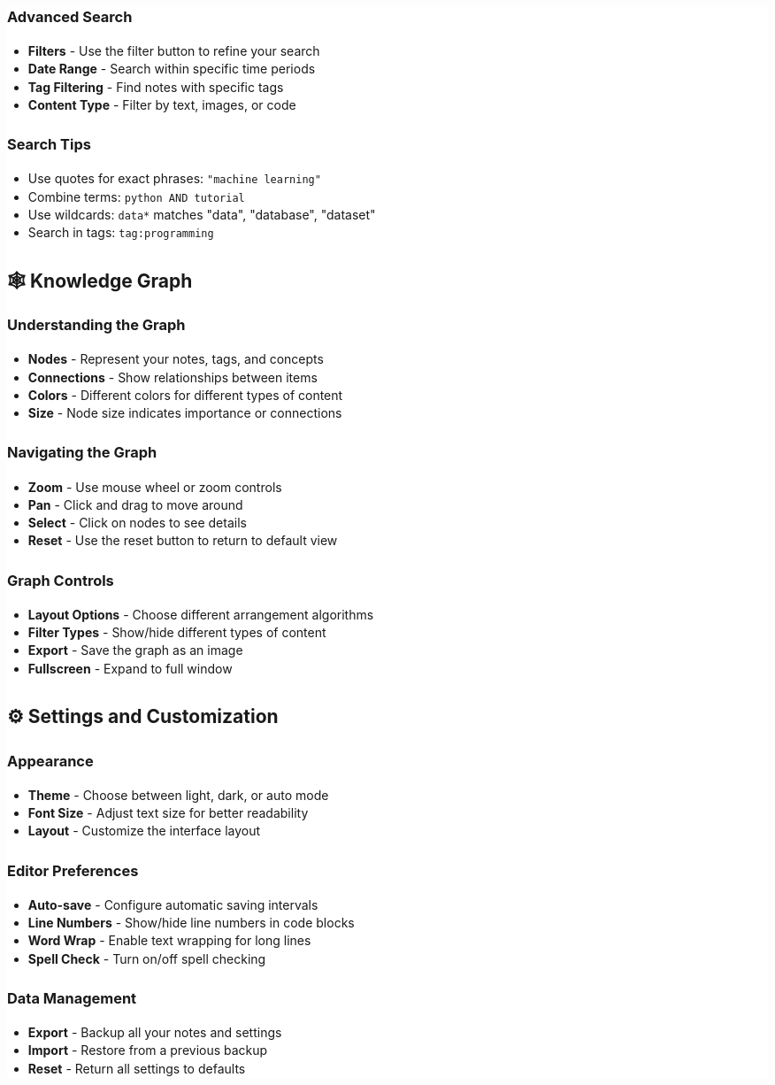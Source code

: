 ### Advanced Search
- **Filters** - Use the filter button to refine your search
- **Date Range** - Search within specific time periods
- **Tag Filtering** - Find notes with specific tags
- **Content Type** - Filter by text, images, or code

### Search Tips
- Use quotes for exact phrases: `"machine learning"`
- Combine terms: `python AND tutorial`
- Use wildcards: `data*` matches "data", "database", "dataset"
- Search in tags: `tag:programming`

## 🕸️ Knowledge Graph

### Understanding the Graph
- **Nodes** - Represent your notes, tags, and concepts
- **Connections** - Show relationships between items
- **Colors** - Different colors for different types of content
- **Size** - Node size indicates importance or connections

### Navigating the Graph
- **Zoom** - Use mouse wheel or zoom controls
- **Pan** - Click and drag to move around
- **Select** - Click on nodes to see details
- **Reset** - Use the reset button to return to default view

### Graph Controls
- **Layout Options** - Choose different arrangement algorithms
- **Filter Types** - Show/hide different types of content
- **Export** - Save the graph as an image
- **Fullscreen** - Expand to full window

## ⚙️ Settings and Customization

### Appearance
- **Theme** - Choose between light, dark, or auto mode
- **Font Size** - Adjust text size for better readability
- **Layout** - Customize the interface layout

### Editor Preferences
- **Auto-save** - Configure automatic saving intervals
- **Line Numbers** - Show/hide line numbers in code blocks
- **Word Wrap** - Enable text wrapping for long lines
- **Spell Check** - Turn on/off spell checking

### Data Management
- **Export** - Backup all your notes and settings
- **Import** - Restore from a previous backup
- **Reset** - Return all settings to defaults
